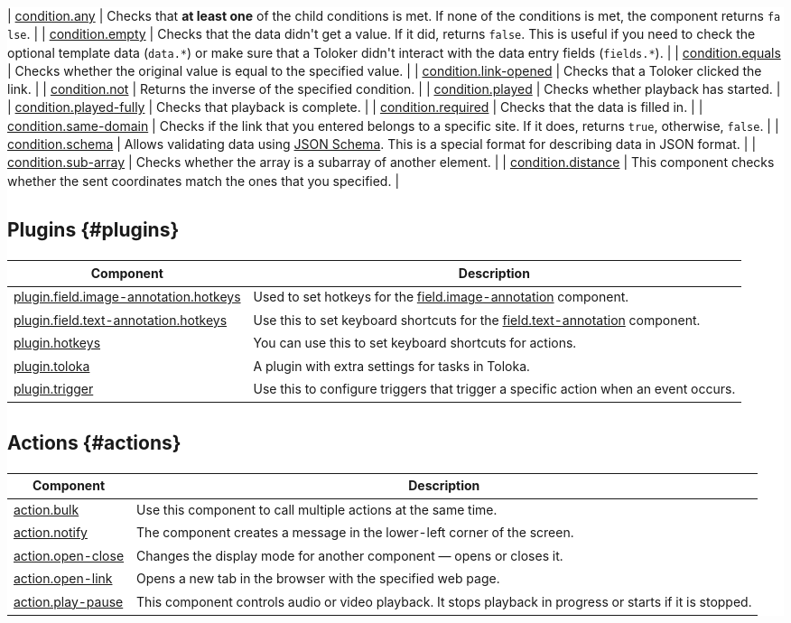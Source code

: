 | [condition.any](condition.any.md)                   | Checks that **at least one** of the child conditions is met. If none of the conditions is met, the component returns `false`.                                                                                                       |
| [condition.empty](condition.empty.md)               | Checks that the data didn't get a value. If it did, returns `false`. This is useful if you need to check the optional template data (`data.*`) or make sure that a Toloker didn't interact with the data entry fields (`fields.*`). |
| [condition.equals](condition.equals.md)             | Checks whether the original value is equal to the specified value.                                                                                                                                                                  |
| [condition.link-opened](condition.link-opened.md)   | Checks that a Toloker clicked the link.                                                                                                                                                                                             |
| [condition.not](condition.not.md)                   | Returns the inverse of the specified condition.                                                                                                                                                                                     |
| [condition.played](condition.played.md)             | Checks whether playback has started.                                                                                                                                                                                                |
| [condition.played-fully](condition.played-fully.md) | Checks that playback is complete.                                                                                                                                                                                                   |
| [condition.required](condition.required.md)         | Checks that the data is filled in.                                                                                                                                                                                                  |
| [condition.same-domain](condition.same-domain.md)   | Checks if the link that you entered belongs to a specific site. If it does, returns `true`, otherwise, `false`.                                                                                                                     |
| [condition.schema](condition.schema.md)             | Allows validating data using [JSON Schema](https://json-schema.org/learn/getting-started-step-by-step.html). This is a special format for describing data in JSON format.                                                           |
| [condition.sub-array](condition.sub-array.md)       | Checks whether the array is a subarray of another element.                                                                                                                                                                          |
| [condition.distance](condition.distance.md)         | This component checks whether the sent coordinates match the ones that you specified.                                                                                                                                               |

## Plugins {#plugins}

| Component                                                                         | Description                                                                                             |
| --------------------------------------------------------------------------------- | ------------------------------------------------------------------------------------------------------- |
| [plugin.field.image-annotation.hotkeys](plugin.field.image-annotation.hotkeys.md) | Used to set hotkeys for the [field.image-annotation](field.image-annotation.md) component.              |
| [plugin.field.text-annotation.hotkeys](plugin.field.text-annotation.hotkeys.md)   | Use this to set keyboard shortcuts for the [field.text-annotation](field.text-annotation.md) component. |
| [plugin.hotkeys](plugin.hotkeys.md)                                               | You can use this to set keyboard shortcuts for actions.                                                 |
| [plugin.toloka](plugin.toloka.md)                                                 | A plugin with extra settings for tasks in Toloka.                                                       |
| [plugin.trigger](plugin.trigger.md)                                               | Use this to configure triggers that trigger a specific action when an event occurs.                     |

## Actions {#actions}

| Component                                 | Description                                                                                                |
| ----------------------------------------- | ---------------------------------------------------------------------------------------------------------- |
| [action.bulk](action.bulk.md)             | Use this component to call multiple actions at the same time.                                              |
| [action.notify](action.notify.md)         | The component creates a message in the lower-left corner of the screen.                                    |
| [action.open-close](action.open-close.md) | Changes the display mode for another component — opens or closes it.                                       |
| [action.open-link](action.open-link.md)   | Opens a new tab in the browser with the specified web page.                                                |
| [action.play-pause](action.play-pause.md) | This component controls audio or video playback. It stops playback in progress or starts if it is stopped. |